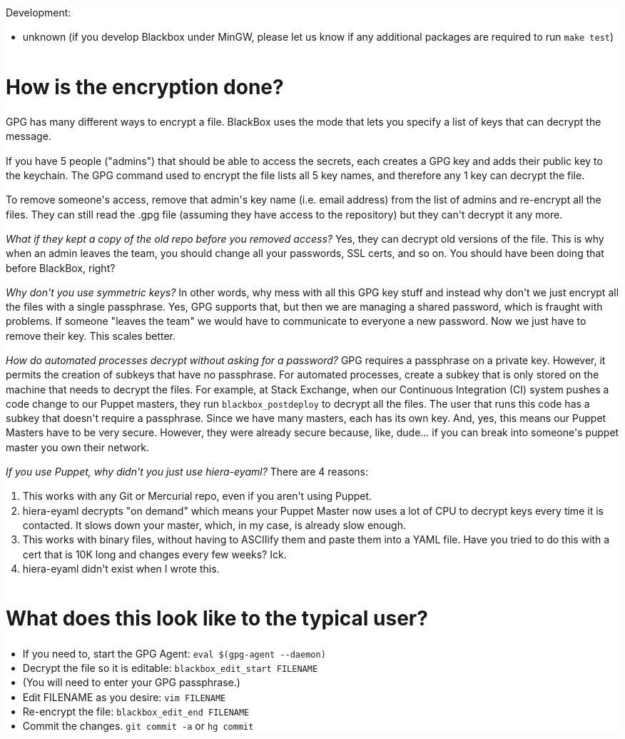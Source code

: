 Development:

- unknown (if you develop Blackbox under MinGW, please let us know if any additional packages are required to run `make test`)

How is the encryption done?
===========================

GPG has many different ways to encrypt a file. BlackBox uses the mode that lets you specify a list of keys that can decrypt the message.

If you have 5 people ("admins") that should be able to access the secrets, each creates a GPG key and adds their public key to the keychain. The GPG command used to encrypt the file lists all 5 key names, and therefore any 1 key can decrypt the file.

To remove someone's access, remove that admin's key name (i.e. email address) from the list of admins and re-encrypt all the files. They can still read the .gpg file (assuming they have access to the repository) but they can't decrypt it any more.

*What if they kept a copy of the old repo before you removed access?* Yes, they can decrypt old versions of the file. This is why when an admin leaves the team, you should change all your passwords, SSL certs, and so on. You should have been doing that before BlackBox, right?

*Why don't you use symmetric keys?* In other words, why mess with all this GPG key stuff and instead why don't we just encrypt all the files with a single passphrase. Yes, GPG supports that, but then we are managing a shared password, which is fraught with problems. If someone "leaves the team" we would have to communicate to everyone a new password. Now we just have to remove their key. This scales better.

*How do automated processes decrypt without asking for a password?* GPG requires a passphrase on a private key. However, it permits the creation of subkeys that have no passphrase. For automated processes, create a subkey that is only stored on the machine that needs to decrypt the files. For example, at Stack Exchange, when our Continuous Integration (CI) system pushes a code change to our Puppet masters, they run `blackbox_postdeploy` to decrypt all the files. The user that runs this code has a subkey that doesn't require a passphrase. Since we have many masters, each has its own key. And, yes, this means our Puppet Masters have to be very secure. However, they were already secure because, like, dude... if you can break into someone's puppet master you own their network.

*If you use Puppet, why didn't you just use hiera-eyaml?* There are 4 reasons:

1. This works with any Git or Mercurial repo, even if you aren't using Puppet.
2. hiera-eyaml decrypts "on demand" which means your Puppet Master now uses a lot of CPU to decrypt keys every time it is contacted. It slows down your master, which, in my case, is already slow enough.
3. This works with binary files, without having to ASCIIify them and paste them into a YAML file. Have you tried to do this with a cert that is 10K long and changes every few weeks? Ick.
4. hiera-eyaml didn't exist when I wrote this.

What does this look like to the typical user?
=============================================

- If you need to, start the GPG Agent: `eval $(gpg-agent --daemon)`
- Decrypt the file so it is editable: `blackbox_edit_start FILENAME`
- (You will need to enter your GPG passphrase.)
- Edit FILENAME as you desire: `vim FILENAME`
- Re-encrypt the file: `blackbox_edit_end FILENAME`
- Commit the changes. `git commit -a` or `hg commit`

